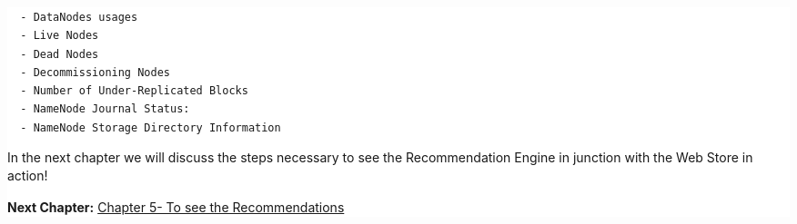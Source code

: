       - DataNodes usages
      - Live Nodes
      - Dead Nodes
      - Decommissioning Nodes
      - Number of Under-Replicated Blocks
      - NameNode Journal Status:
      - NameNode Storage Directory Information


In the next chapter we will discuss the steps necessary to see the Recommendation Engine in junction with the Web Store in action!

**Next Chapter:** [Chapter 5- To see the Recommendations](Chapter%205.md)

